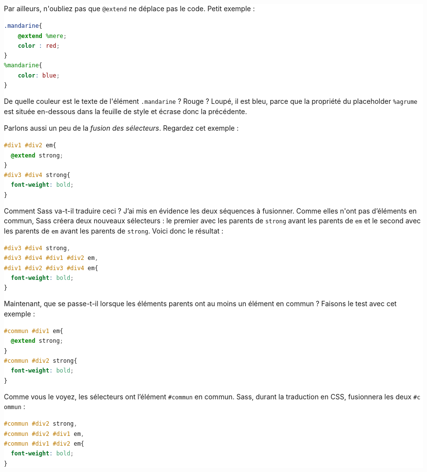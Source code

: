 Par ailleurs, n'oubliez pas que `@extend` ne déplace pas le code. Petit exemple :

```scss
.mandarine{
    @extend %mere;
    color : red;
}
%mandarine{
    color: blue;
}
```

De quelle couleur est le texte de l'élément `.mandarine` ? Rouge ? Loupé, il est bleu, parce que la propriété du placeholder `%agrume` est située en-dessous dans la feuille de style et écrase donc la précédente.

Parlons aussi un peu de la *fusion des sélecteurs*. Regardez cet exemple :

```scss hl_lines="1 4"
#div1 #div2 em{
  @extend strong;
}
#div3 #div4 strong{
  font-weight: bold;
}
```

Comment Sass va-t-il traduire ceci ? J’ai mis en évidence les deux séquences à fusionner. Comme elles n'ont pas d’éléments
en commun, Sass créera deux nouveaux sélecteurs : le premier avec les parents de `strong` avant les parents de
`em` et le second avec les parents de `em` avant les parents de `strong`. Voici donc le résultat :

```css hl_lines="2-3"
#div3 #div4 strong,
#div3 #div4 #div1 #div2 em,
#div1 #div2 #div3 #div4 em{
  font-weight: bold;
}
```

Maintenant, que se passe-t-il lorsque les éléments parents ont au moins un élément en commun ? Faisons le test avec cet exemple :

```scss hl_lines="1 4"
#commun #div1 em{
  @extend strong;
}
#commun #div2 strong{
  font-weight: bold;
}
```

Comme vous le voyez, les sélecteurs ont l’élément `#commun` en commun. Sass, durant la traduction en CSS, fusionnera les deux `#commun` :

```css hl_lines="2-3"
#commun #div2 strong,
#commun #div2 #div1 em,
#commun #div1 #div2 em{
  font-weight: bold;
}
```
